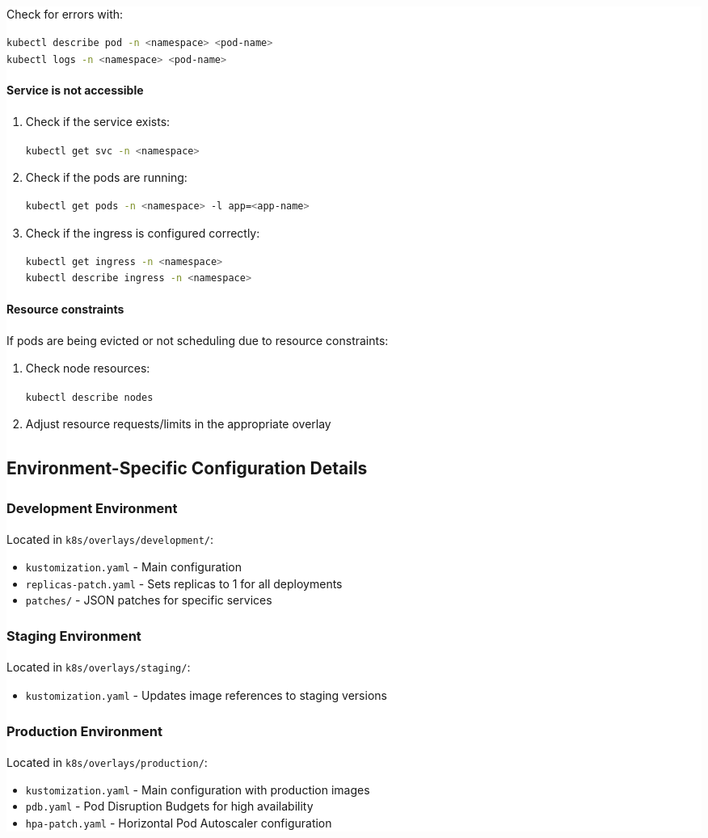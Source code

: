 Check for errors with:
```bash
kubectl describe pod -n <namespace> <pod-name>
kubectl logs -n <namespace> <pod-name>
```

#### Service is not accessible

1. Check if the service exists:
   ```bash
   kubectl get svc -n <namespace>
   ```

2. Check if the pods are running:
   ```bash
   kubectl get pods -n <namespace> -l app=<app-name>
   ```

3. Check if the ingress is configured correctly:
   ```bash
   kubectl get ingress -n <namespace>
   kubectl describe ingress -n <namespace>
   ```

#### Resource constraints

If pods are being evicted or not scheduling due to resource constraints:

1. Check node resources:
   ```bash
   kubectl describe nodes
   ```

2. Adjust resource requests/limits in the appropriate overlay

## Environment-Specific Configuration Details

### Development Environment

Located in `k8s/overlays/development/`:

- `kustomization.yaml` - Main configuration
- `replicas-patch.yaml` - Sets replicas to 1 for all deployments
- `patches/` - JSON patches for specific services

### Staging Environment

Located in `k8s/overlays/staging/`:

- `kustomization.yaml` - Updates image references to staging versions

### Production Environment

Located in `k8s/overlays/production/`:

- `kustomization.yaml` - Main configuration with production images
- `pdb.yaml` - Pod Disruption Budgets for high availability
- `hpa-patch.yaml` - Horizontal Pod Autoscaler configuration 
